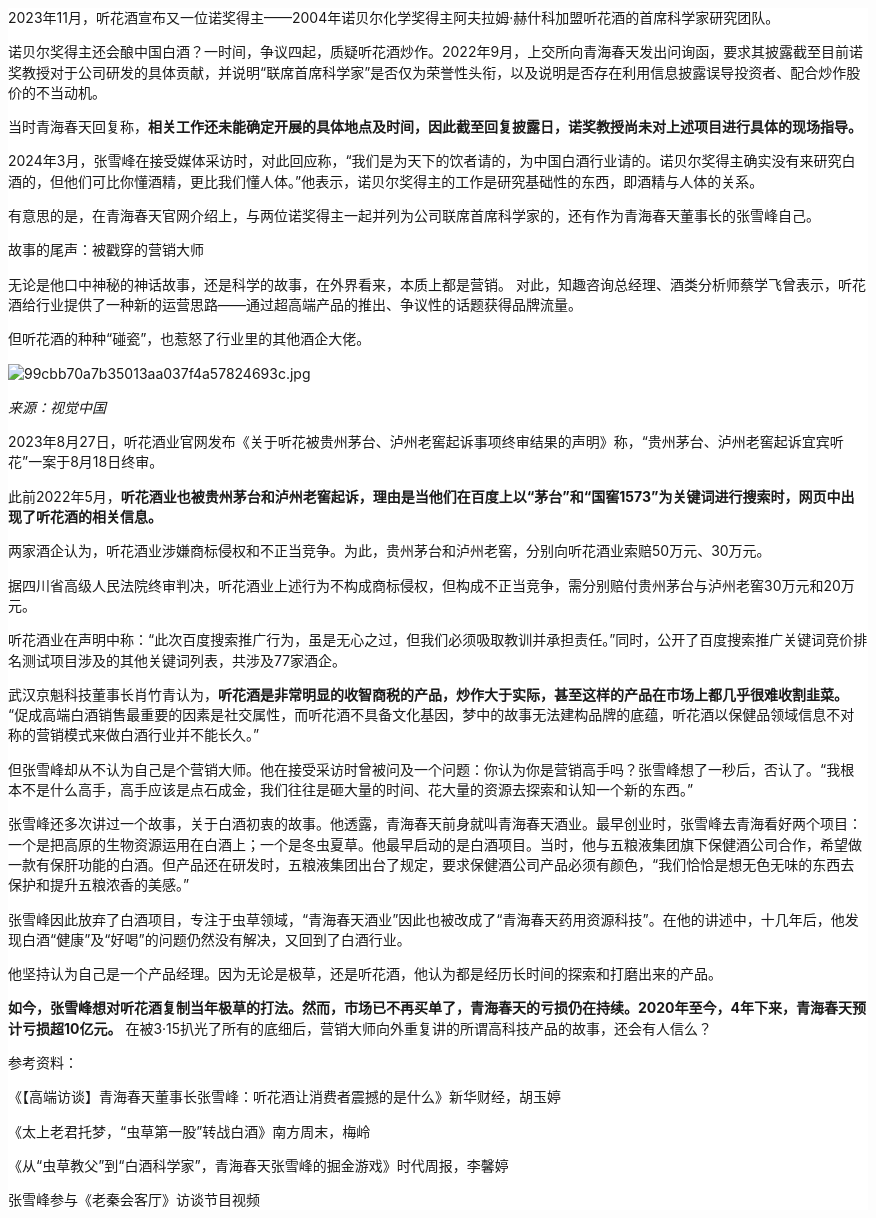 2023年11月，听花酒宣布又一位诺奖得主——2004年诺贝尔化学奖得主阿夫拉姆·赫什科加盟听花酒的首席科学家研究团队。

诺贝尔奖得主还会酿中国白酒？一时间，争议四起，质疑听花酒炒作。2022年9月，上交所向青海春天发出问询函，要求其披露截至目前诺奖教授对于公司研发的具体贡献，并说明“联席首席科学家”是否仅为荣誉性头衔，以及说明是否存在利用信息披露误导投资者、配合炒作股价的不当动机。

当时青海春天回复称，**相关工作还未能确定开展的具体地点及时间，因此截至回复披露日，诺奖教授尚未对上述项目进行具体的现场指导。**

2024年3月，张雪峰在接受媒体采访时，对此回应称，“我们是为天下的饮者请的，为中国白酒行业请的。诺贝尔奖得主确实没有来研究白酒的，但他们可比你懂酒精，更比我们懂人体。”他表示，诺贝尔奖得主的工作是研究基础性的东西，即酒精与人体的关系。

有意思的是，在青海春天官网介绍上，与两位诺奖得主一起并列为公司联席首席科学家的，还有作为青海春天董事长的张雪峰自己。

故事的尾声：被戳穿的营销大师

无论是他口中神秘的神话故事，还是科学的故事，在外界看来，本质上都是营销。
对此，知趣咨询总经理、酒类分析师蔡学飞曾表示，听花酒给行业提供了一种新的运营思路——通过超高端产品的推出、争议性的话题获得品牌流量。

但听花酒的种种“碰瓷”，也惹怒了行业里的其他酒企大佬。

![99cbb70a7b35013aa037f4a57824693c.jpg](https://raw.githubusercontent.com/qqhsx/qqnews_image/main/2024/03/17/张雪峰的马甲掉了一地/99cbb70a7b35013aa037f4a57824693c.jpg)

_来源：视觉中国_

2023年8月27日，听花酒业官网发布《关于听花被贵州茅台、泸州老窖起诉事项终审结果的声明》称，“贵州茅台、泸州老窖起诉宜宾听花”一案于8月18日终审。

此前2022年5月，**听花酒业也被贵州茅台和泸州老窖起诉，理由是当他们在百度上以“茅台”和“国窖1573”为关键词进行搜索时，网页中出现了听花酒的相关信息。**

两家酒企认为，听花酒业涉嫌商标侵权和不正当竞争。为此，贵州茅台和泸州老窖，分别向听花酒业索赔50万元、30万元。

据四川省高级人民法院终审判决，听花酒业上述行为不构成商标侵权，但构成不正当竞争，需分别赔付贵州茅台与泸州老窖30万元和20万元。

听花酒业在声明中称：“此次百度搜索推广行为，虽是无心之过，但我们必须吸取教训并承担责任。”同时，公开了百度搜索推广关键词竞价排名测试项目涉及的其他关键词列表，共涉及77家酒企。

武汉京魁科技董事长肖竹青认为，**听花酒是非常明显的收智商税的产品，炒作大于实际，甚至这样的产品在市场上都几乎很难收割韭菜。**
“促成高端白酒销售最重要的因素是社交属性，而听花酒不具备文化基因，梦中的故事无法建构品牌的底蕴，听花酒以保健品领域信息不对称的营销模式来做白酒行业并不能长久。”

但张雪峰却从不认为自己是个营销大师。他在接受采访时曾被问及一个问题：你认为你是营销高手吗？张雪峰想了一秒后，否认了。“我根本不是什么高手，高手应该是点石成金，我们往往是砸大量的时间、花大量的资源去探索和认知一个新的东西。”

张雪峰还多次讲过一个故事，关于白酒初衷的故事。他透露，青海春天前身就叫青海春天酒业。最早创业时，张雪峰去青海看好两个项目：一个是把高原的生物资源运用在白酒上；一个是冬虫夏草。他最早启动的是白酒项目。当时，他与五粮液集团旗下保健酒公司合作，希望做一款有保肝功能的白酒。但产品还在研发时，五粮液集团出台了规定，要求保健酒公司产品必须有颜色，“我们恰恰是想无色无味的东西去保护和提升五粮浓香的美感。”

张雪峰因此放弃了白酒项目，专注于虫草领域，“青海春天酒业”因此也被改成了“青海春天药用资源科技”。在他的讲述中，十几年后，他发现白酒“健康”及“好喝”的问题仍然没有解决，又回到了白酒行业。

他坚持认为自己是一个产品经理。因为无论是极草，还是听花酒，他认为都是经历长时间的探索和打磨出来的产品。

**如今，张雪峰想对听花酒复制当年极草的打法。然而，市场已不再买单了，青海春天的亏损仍在持续。2020年至今，4年下来，青海春天预计亏损超10亿元。**
在被3·15扒光了所有的底细后，营销大师向外重复讲的所谓高科技产品的故事，还会有人信么？

参考资料：

《【高端访谈】青海春天董事长张雪峰：听花酒让消费者震撼的是什么》新华财经，胡玉婷

《太上老君托梦，“虫草第一股”转战白酒》南方周末，梅岭

《从“虫草教父”到“白酒科学家”，青海春天张雪峰的掘金游戏》时代周报，李馨婷

张雪峰参与《老秦会客厅》访谈节目视频

